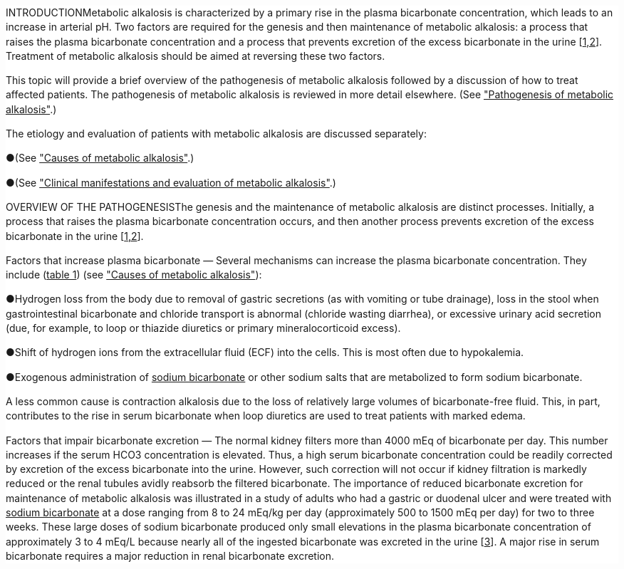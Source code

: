 INTRODUCTIONMetabolic alkalosis is characterized by a primary rise in the plasma bicarbonate concentration, which leads to an increase in arterial pH. Two factors are required for the genesis and then maintenance of metabolic alkalosis: a process that raises the plasma bicarbonate concentration and a process that prevents excretion of the excess bicarbonate in the urine \[[1,2](https://www.uptodate.com/contents/treatment-of-metabolic-alkalosis/abstract/1,2)\]. Treatment of metabolic alkalosis should be aimed at reversing these two factors.

This topic will provide a brief overview of the pathogenesis of metabolic alkalosis followed by a discussion of how to treat affected patients. The pathogenesis of metabolic alkalosis is reviewed in more detail elsewhere. (See ["Pathogenesis of metabolic alkalosis"](https://www.uptodate.com/contents/pathogenesis-of-metabolic-alkalosis?topicRef=2345&source=see_link).)

The etiology and evaluation of patients with metabolic alkalosis are discussed separately:

●(See ["Causes of metabolic alkalosis"](https://www.uptodate.com/contents/causes-of-metabolic-alkalosis?topicRef=2345&source=see_link).)

●(See ["Clinical manifestations and evaluation of metabolic alkalosis"](https://www.uptodate.com/contents/clinical-manifestations-and-evaluation-of-metabolic-alkalosis?topicRef=2345&source=see_link).)

OVERVIEW OF THE PATHOGENESISThe genesis and the maintenance of metabolic alkalosis are distinct processes. Initially, a process that raises the plasma bicarbonate concentration occurs, and then another process prevents excretion of the excess bicarbonate in the urine \[[1,2](https://www.uptodate.com/contents/treatment-of-metabolic-alkalosis/abstract/1,2)\].

Factors that increase plasma bicarbonate — Several mechanisms can increase the plasma bicarbonate concentration. They include ([table 1](https://www.uptodate.com/contents/image?imageKey=NEPH%2F57489&topicKey=NEPH%2F2345&source=see_link)) (see ["Causes of metabolic alkalosis"](https://www.uptodate.com/contents/causes-of-metabolic-alkalosis?topicRef=2345&source=see_link)):

●Hydrogen loss from the body due to removal of gastric secretions (as with vomiting or tube drainage), loss in the stool when gastrointestinal bicarbonate and chloride transport is abnormal (chloride wasting diarrhea), or excessive urinary acid secretion (due, for example, to loop or thiazide diuretics or primary mineralocorticoid excess).

●Shift of hydrogen ions from the extracellular fluid (ECF) into the cells. This is most often due to hypokalemia.

●Exogenous administration of [sodium bicarbonate](https://www.uptodate.com/contents/sodium-bicarbonate-drug-information?topicRef=2345&source=see_link) or other sodium salts that are metabolized to form sodium bicarbonate.

A less common cause is contraction alkalosis due to the loss of relatively large volumes of bicarbonate-free fluid. This, in part, contributes to the rise in serum bicarbonate when loop diuretics are used to treat patients with marked edema.

Factors that impair bicarbonate excretion — The normal kidney filters more than 4000 mEq of bicarbonate per day. This number increases if the serum HCO3 concentration is elevated. Thus, a high serum bicarbonate concentration could be readily corrected by excretion of the excess bicarbonate into the urine. However, such correction will not occur if kidney filtration is markedly reduced or the renal tubules avidly reabsorb the filtered bicarbonate. The importance of reduced bicarbonate excretion for maintenance of metabolic alkalosis was illustrated in a study of adults who had a gastric or duodenal ulcer and were treated with [sodium bicarbonate](https://www.uptodate.com/contents/sodium-bicarbonate-drug-information?topicRef=2345&source=see_link) at a dose ranging from 8 to 24 mEq/kg per day (approximately 500 to 1500 mEq per day) for two to three weeks. These large doses of sodium bicarbonate produced only small elevations in the plasma bicarbonate concentration of approximately 3 to 4 mEq/L because nearly all of the ingested bicarbonate was excreted in the urine \[[3](https://www.uptodate.com/contents/treatment-of-metabolic-alkalosis/abstract/3)\]. A major rise in serum bicarbonate requires a major reduction in renal bicarbonate excretion.

